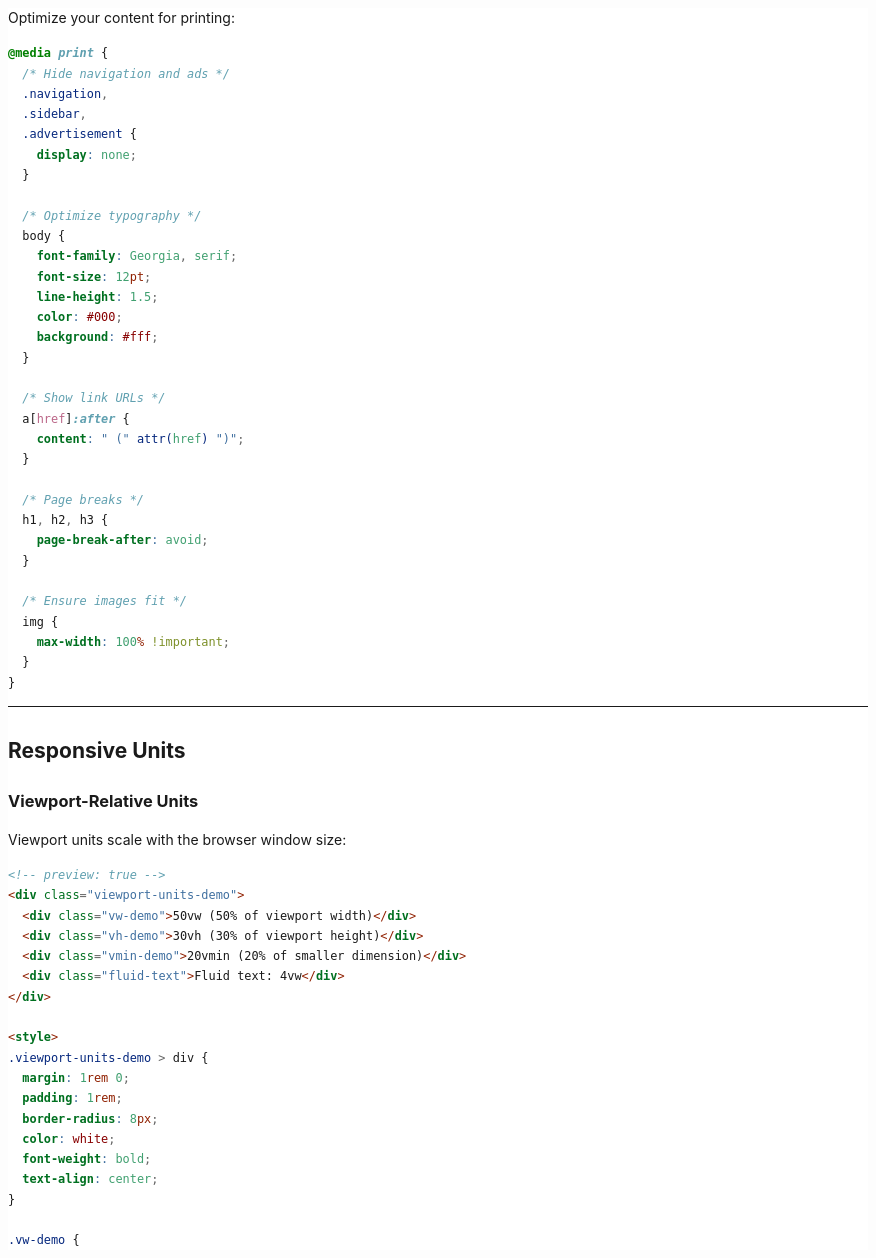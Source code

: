 Optimize your content for printing:

```css
@media print {
  /* Hide navigation and ads */
  .navigation,
  .sidebar,
  .advertisement {
    display: none;
  }
  
  /* Optimize typography */
  body {
    font-family: Georgia, serif;
    font-size: 12pt;
    line-height: 1.5;
    color: #000;
    background: #fff;
  }
  
  /* Show link URLs */
  a[href]:after {
    content: " (" attr(href) ")";
  }
  
  /* Page breaks */
  h1, h2, h3 {
    page-break-after: avoid;
  }
  
  /* Ensure images fit */
  img {
    max-width: 100% !important;
  }
}
```

---

## Responsive Units

### Viewport-Relative Units

Viewport units scale with the browser window size:

```html
<!-- preview: true -->
<div class="viewport-units-demo">
  <div class="vw-demo">50vw (50% of viewport width)</div>
  <div class="vh-demo">30vh (30% of viewport height)</div>
  <div class="vmin-demo">20vmin (20% of smaller dimension)</div>
  <div class="fluid-text">Fluid text: 4vw</div>
</div>

<style>
.viewport-units-demo > div {
  margin: 1rem 0;
  padding: 1rem;
  border-radius: 8px;
  color: white;
  font-weight: bold;
  text-align: center;
}

.vw-demo {
```